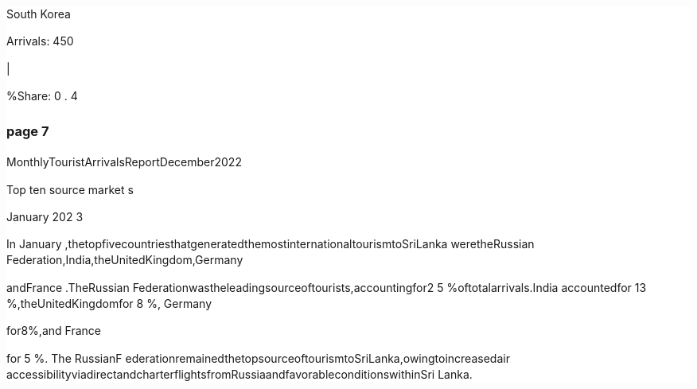  
 
South Korea
 
 
Arrivals: 
450
 
|
 
%Share: 
0
.
4
 
 

### page 7
 
 
MonthlyTouristArrivalsReportDecember2022
 
 
Top 
ten source market
s
 
 
January 
202
3
 
In 
January
,thetopfivecountriesthatgeneratedthemostinternationaltourismtoSriLanka 
weretheRussian 
Federation,India,theUnitedKingdom,Germany
 
andFrance
.TheRussian 
Federationwastheleadingsourceoftourists,accountingfor2
5
%oftotalarrivals.India 
accountedfor 
13
%,theUnitedKingdomfor 
8
%, 
Germany
 
for8%,and 
France
 
for 
5
%. 
The 
RussianF
ederationremainedthetopsourceoftourismtoSriLanka,owingtoincreasedair 
accessibilityviadirectandcharterflightsfromRussiaandfavorableconditionswithinSri 
Lanka.
 